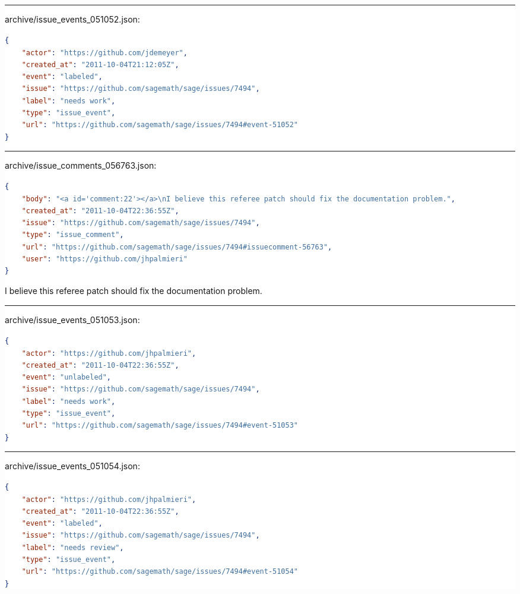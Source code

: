 

---

archive/issue_events_051052.json:
```json
{
    "actor": "https://github.com/jdemeyer",
    "created_at": "2011-10-04T21:12:05Z",
    "event": "labeled",
    "issue": "https://github.com/sagemath/sage/issues/7494",
    "label": "needs work",
    "type": "issue_event",
    "url": "https://github.com/sagemath/sage/issues/7494#event-51052"
}
```



---

archive/issue_comments_056763.json:
```json
{
    "body": "<a id='comment:22'></a>\nI believe this referee patch should fix the documentation problem.",
    "created_at": "2011-10-04T22:36:55Z",
    "issue": "https://github.com/sagemath/sage/issues/7494",
    "type": "issue_comment",
    "url": "https://github.com/sagemath/sage/issues/7494#issuecomment-56763",
    "user": "https://github.com/jhpalmieri"
}
```

<a id='comment:22'></a>
I believe this referee patch should fix the documentation problem.



---

archive/issue_events_051053.json:
```json
{
    "actor": "https://github.com/jhpalmieri",
    "created_at": "2011-10-04T22:36:55Z",
    "event": "unlabeled",
    "issue": "https://github.com/sagemath/sage/issues/7494",
    "label": "needs work",
    "type": "issue_event",
    "url": "https://github.com/sagemath/sage/issues/7494#event-51053"
}
```



---

archive/issue_events_051054.json:
```json
{
    "actor": "https://github.com/jhpalmieri",
    "created_at": "2011-10-04T22:36:55Z",
    "event": "labeled",
    "issue": "https://github.com/sagemath/sage/issues/7494",
    "label": "needs review",
    "type": "issue_event",
    "url": "https://github.com/sagemath/sage/issues/7494#event-51054"
}
```
